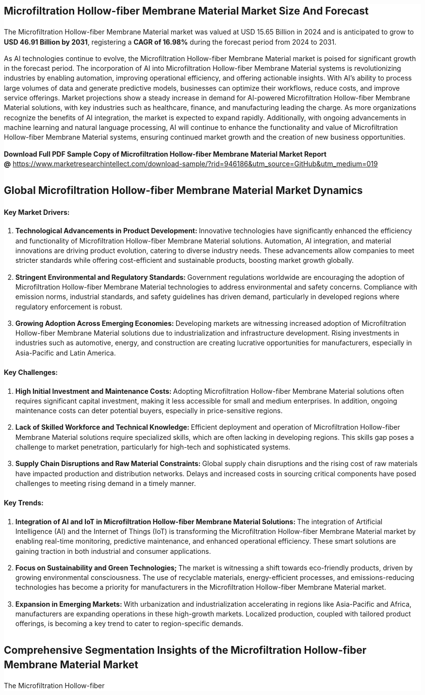 <h2>Microfiltration Hollow-fiber Membrane Material Market Size And Forecast</h2><p>The Microfiltration Hollow-fiber Membrane Material market was valued at USD 15.65 Billion in 2024 and is anticipated to grow to <strong>USD 46.91 Billion by 2031</strong>, registering a <strong>CAGR of 16.98%</strong> during the forecast period from 2024 to 2031.</p><p>As AI technologies continue to evolve, the Microfiltration Hollow-fiber Membrane Material market is poised for significant growth in the forecast period. The incorporation of AI into Microfiltration Hollow-fiber Membrane Material systems is revolutionizing industries by enabling automation, improving operational efficiency, and offering actionable insights. With AI’s ability to process large volumes of data and generate predictive models, businesses can optimize their workflows, reduce costs, and improve service offerings. Market projections show a steady increase in demand for AI-powered Microfiltration Hollow-fiber Membrane Material solutions, with key industries such as healthcare, finance, and manufacturing leading the charge. As more organizations recognize the benefits of AI integration, the market is expected to expand rapidly. Additionally, with ongoing advancements in machine learning and natural language processing, AI will continue to enhance the functionality and value of Microfiltration Hollow-fiber Membrane Material systems, ensuring continued market growth and the creation of new business opportunities.</p><p><strong>Download Full PDF Sample Copy of Microfiltration Hollow-fiber Membrane Material Market Report @</strong>&nbsp;<a href="https://www.marketresearchintellect.com/download-sample/?rid=946186&amp;utm_source=GitHub&amp;utm_medium=019">https://www.marketresearchintellect.com/download-sample/?rid=946186&amp;utm_source=GitHub&amp;utm_medium=019</a></p><h2>Global Microfiltration Hollow-fiber Membrane Material Market Dynamics</h2><h4><strong>Key Market Drivers:</strong></h4><ol><li><p><strong>Technological Advancements in Product Development:&nbsp;</strong>Innovative technologies have significantly enhanced the efficiency and functionality of Microfiltration Hollow-fiber Membrane Material solutions. Automation, AI integration, and material innovations are driving product evolution, catering to diverse industry needs. These advancements allow companies to meet stricter standards while offering cost-efficient and sustainable products, boosting market growth globally.</p></li><li><p><strong>Stringent Environmental and Regulatory Standards:&nbsp;</strong>Government regulations worldwide are encouraging the adoption of Microfiltration Hollow-fiber Membrane Material technologies to address environmental and safety concerns. Compliance with emission norms, industrial standards, and safety guidelines has driven demand, particularly in developed regions where regulatory enforcement is robust.</p></li><li><p><strong>Growing Adoption Across Emerging Economies:&nbsp;</strong>Developing markets are witnessing increased adoption of Microfiltration Hollow-fiber Membrane Material solutions due to industrialization and infrastructure development. Rising investments in industries such as automotive, energy, and construction are creating lucrative opportunities for manufacturers, especially in Asia-Pacific and Latin America.</p></li></ol><h4><strong>Key Challenges:</strong></h4><ol><li><p><strong>High Initial Investment and Maintenance Costs:&nbsp;</strong>Adopting Microfiltration Hollow-fiber Membrane Material solutions often requires significant capital investment, making it less accessible for small and medium enterprises. In addition, ongoing maintenance costs can deter potential buyers, especially in price-sensitive regions.</p></li><li><p><strong>Lack of Skilled Workforce and Technical Knowledge:&nbsp;</strong>Efficient deployment and operation of Microfiltration Hollow-fiber Membrane Material solutions require specialized skills, which are often lacking in developing regions. This skills gap poses a challenge to market penetration, particularly for high-tech and sophisticated systems.</p></li><li><p><strong>Supply Chain Disruptions and Raw Material Constraints:&nbsp;</strong>Global supply chain disruptions and the rising cost of raw materials have impacted production and distribution networks. Delays and increased costs in sourcing critical components have posed challenges to meeting rising demand in a timely manner.</p></li></ol><h4><strong>Key Trends:</strong></h4><ol><li><p><strong>Integration of AI and IoT in Microfiltration Hollow-fiber Membrane Material Solutions:&nbsp;</strong>The integration of Artificial Intelligence (AI) and the Internet of Things (IoT) is transforming the Microfiltration Hollow-fiber Membrane Material market by enabling real-time monitoring, predictive maintenance, and enhanced operational efficiency. These smart solutions are gaining traction in both industrial and consumer applications.</p></li><li><p><strong>Focus on Sustainability and Green Technologies;&nbsp;</strong>The market is witnessing a shift towards eco-friendly products, driven by growing environmental consciousness. The use of recyclable materials, energy-efficient processes, and emissions-reducing technologies has become a priority for manufacturers in the Microfiltration Hollow-fiber Membrane Material market.</p></li><li><p><strong>Expansion in Emerging Markets:&nbsp;</strong>With urbanization and industrialization accelerating in regions like Asia-Pacific and Africa, manufacturers are expanding operations in these high-growth markets. Localized production, coupled with tailored product offerings, is becoming a key trend to cater to region-specific demands.</p></li></ol><div class="article-main__content" data-test-id="publishing-text-block"><h2>Comprehensive Segmentation Insights of the Microfiltration Hollow-fiber Membrane Material Market</h2><p>The Microfiltration Hollow-fiber